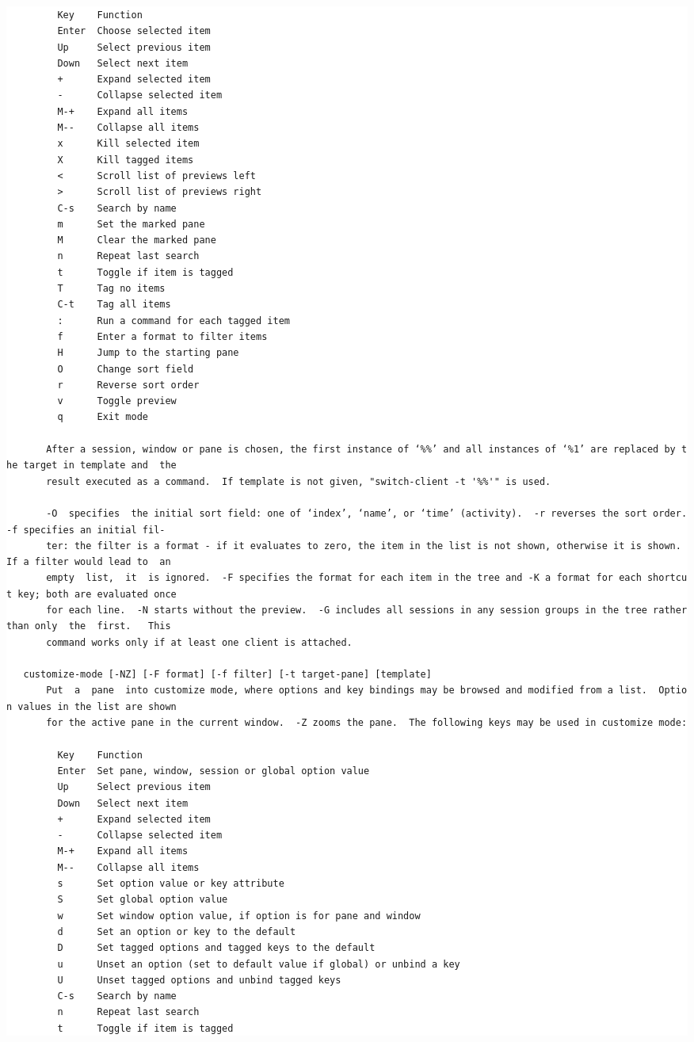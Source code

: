 		     Key    Function
		     Enter  Choose selected item
		     Up	    Select previous item
		     Down   Select next item
		     +	    Expand selected item
		     -	    Collapse selected item
		     M-+    Expand all items
		     M--    Collapse all items
		     x	    Kill selected item
		     X	    Kill tagged items
		     <	    Scroll list of previews left
		     >	    Scroll list of previews right
		     C-s    Search by name
		     m	    Set the marked pane
		     M	    Clear the marked pane
		     n	    Repeat last search
		     t	    Toggle if item is tagged
		     T	    Tag no items
		     C-t    Tag all items
		     :	    Run a command for each tagged item
		     f	    Enter a format to filter items
		     H	    Jump to the starting pane
		     O	    Change sort field
		     r	    Reverse sort order
		     v	    Toggle preview
		     q	    Exit mode

	       After a session, window or pane is chosen, the first instance of ‘%%’ and all instances of ‘%1’ are replaced by the target in template and  the
	       result executed as a command.  If template is not given, "switch-client -t '%%'" is used.

	       -O  specifies  the initial sort field: one of ‘index’, ‘name’, or ‘time’ (activity).  -r reverses the sort order.  -f specifies an initial fil‐
	       ter: the filter is a format - if it evaluates to zero, the item in the list is not shown, otherwise it is shown.	 If a filter would lead to  an
	       empty  list,  it	 is ignored.  -F specifies the format for each item in the tree and -K a format for each shortcut key; both are evaluated once
	       for each line.  -N starts without the preview.  -G includes all sessions in any session groups in the tree rather than only  the	 first.	  This
	       command works only if at least one client is attached.

       customize-mode [-NZ] [-F format] [-f filter] [-t target-pane] [template]
	       Put  a  pane  into customize mode, where options and key bindings may be browsed and modified from a list.  Option values in the list are shown
	       for the active pane in the current window.  -Z zooms the pane.  The following keys may be used in customize mode:

		     Key    Function
		     Enter  Set pane, window, session or global option value
		     Up	    Select previous item
		     Down   Select next item
		     +	    Expand selected item
		     -	    Collapse selected item
		     M-+    Expand all items
		     M--    Collapse all items
		     s	    Set option value or key attribute
		     S	    Set global option value
		     w	    Set window option value, if option is for pane and window
		     d	    Set an option or key to the default
		     D	    Set tagged options and tagged keys to the default
		     u	    Unset an option (set to default value if global) or unbind a key
		     U	    Unset tagged options and unbind tagged keys
		     C-s    Search by name
		     n	    Repeat last search
		     t	    Toggle if item is tagged